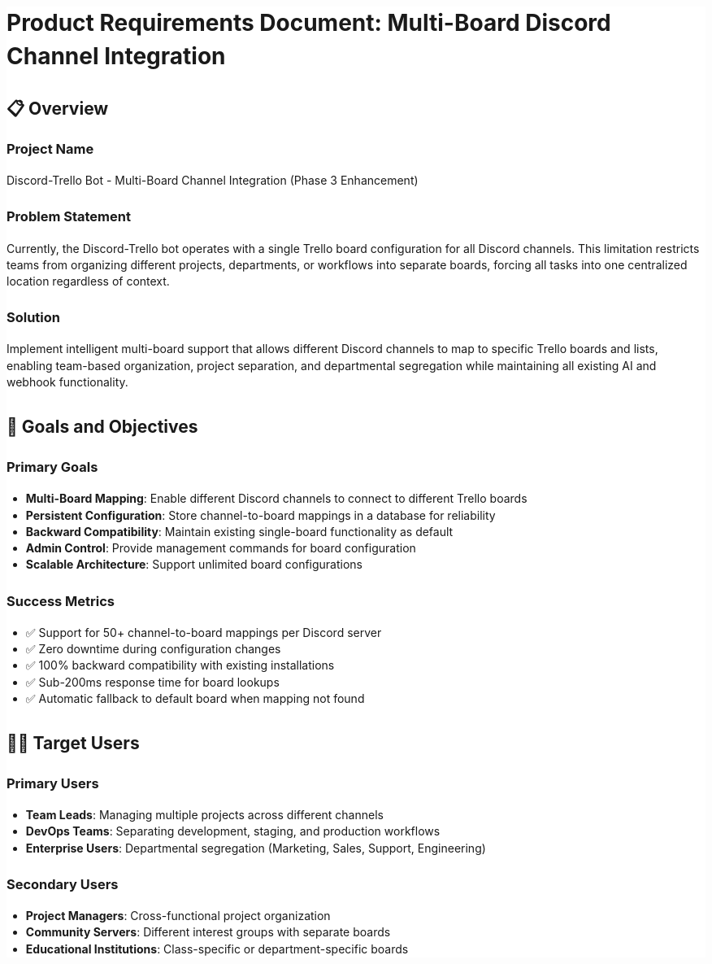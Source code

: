 # Product Requirements Document: Multi-Board Discord Channel Integration

## 📋 Overview

### Project Name
Discord-Trello Bot - Multi-Board Channel Integration (Phase 3 Enhancement)

### Problem Statement
Currently, the Discord-Trello bot operates with a single Trello board configuration for all Discord channels. This limitation restricts teams from organizing different projects, departments, or workflows into separate boards, forcing all tasks into one centralized location regardless of context.

### Solution
Implement intelligent multi-board support that allows different Discord channels to map to specific Trello boards and lists, enabling team-based organization, project separation, and departmental segregation while maintaining all existing AI and webhook functionality.

## 🎯 Goals and Objectives

### Primary Goals
- **Multi-Board Mapping**: Enable different Discord channels to connect to different Trello boards
- **Persistent Configuration**: Store channel-to-board mappings in a database for reliability
- **Backward Compatibility**: Maintain existing single-board functionality as default
- **Admin Control**: Provide management commands for board configuration
- **Scalable Architecture**: Support unlimited board configurations

### Success Metrics
- ✅ Support for 50+ channel-to-board mappings per Discord server
- ✅ Zero downtime during configuration changes
- ✅ 100% backward compatibility with existing installations
- ✅ Sub-200ms response time for board lookups
- ✅ Automatic fallback to default board when mapping not found

## 🧑‍💼 Target Users

### Primary Users
- **Team Leads**: Managing multiple projects across different channels
- **DevOps Teams**: Separating development, staging, and production workflows
- **Enterprise Users**: Departmental segregation (Marketing, Sales, Support, Engineering)

### Secondary Users
- **Project Managers**: Cross-functional project organization
- **Community Servers**: Different interest groups with separate boards
- **Educational Institutions**: Class-specific or department-specific boards
